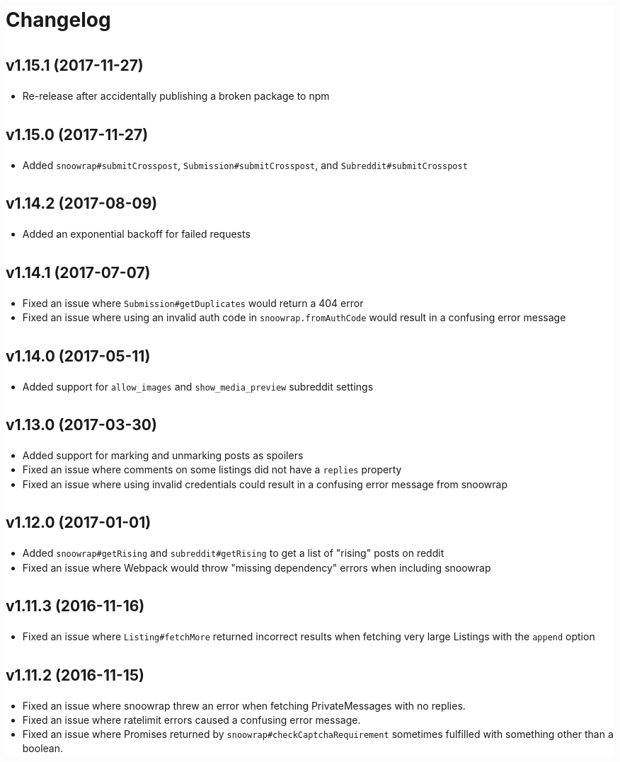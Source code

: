 # Changelog

## v1.15.1 (2017-11-27)

* Re-release after accidentally publishing a broken package to npm

## v1.15.0 (2017-11-27)

* Added `snoowrap#submitCrosspost`, `Submission#submitCrosspost`, and `Subreddit#submitCrosspost`

## v1.14.2 (2017-08-09)

* Added an exponential backoff for failed requests

## v1.14.1 (2017-07-07)

* Fixed an issue where `Submission#getDuplicates` would return a 404 error
* Fixed an issue where using an invalid auth code in `snoowrap.fromAuthCode` would result in a confusing error message

## v1.14.0 (2017-05-11)

* Added support for `allow_images` and `show_media_preview` subreddit settings

## v1.13.0 (2017-03-30)

* Added support for marking and unmarking posts as spoilers
* Fixed an issue where comments on some listings did not have a `replies` property
* Fixed an issue where using invalid credentials could result in a confusing error message from snoowrap

## v1.12.0 (2017-01-01)

* Added `snoowrap#getRising` and `subreddit#getRising` to get a list of "rising" posts on reddit
* Fixed an issue where Webpack would throw "missing dependency" errors when including snoowrap

## v1.11.3 (2016-11-16)

* Fixed an issue where `Listing#fetchMore` returned incorrect results when fetching very large Listings with the `append` option

## v1.11.2 (2016-11-15)

* Fixed an issue where snoowrap threw an error when fetching PrivateMessages with no replies.
* Fixed an issue where ratelimit errors caused a confusing error message.
* Fixed an issue where Promises returned by `snoowrap#checkCaptchaRequirement` sometimes fulfilled with something other than a boolean.
